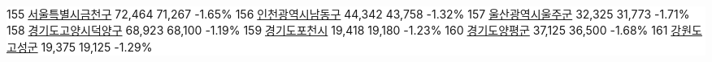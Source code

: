   <tr class="item">
    <td>155</td>
    <td><a href="/apt/서울특별시금천구">서울특별시금천구</a></td>
    <td>72,464</td>
    <td>71,267</td>
    <td>-1.65%</td>
  </tr>

  <tr class="item">
    <td>156</td>
    <td><a href="/apt/인천광역시남동구">인천광역시남동구</a></td>
    <td>44,342</td>
    <td>43,758</td>
    <td>-1.32%</td>
  </tr>

  <tr class="item">
    <td>157</td>
    <td><a href="/apt/울산광역시울주군">울산광역시울주군</a></td>
    <td>32,325</td>
    <td>31,773</td>
    <td>-1.71%</td>
  </tr>

  <tr class="item">
    <td>158</td>
    <td><a href="/apt/경기도고양시덕양구">경기도고양시덕양구</a></td>
    <td>68,923</td>
    <td>68,100</td>
    <td>-1.19%</td>
  </tr>

  <tr class="item">
    <td>159</td>
    <td><a href="/apt/경기도포천시">경기도포천시</a></td>
    <td>19,418</td>
    <td>19,180</td>
    <td>-1.23%</td>
  </tr>

  <tr class="item">
    <td>160</td>
    <td><a href="/apt/경기도양평군">경기도양평군</a></td>
    <td>37,125</td>
    <td>36,500</td>
    <td>-1.68%</td>
  </tr>

  <tr class="item">
    <td>161</td>
    <td><a href="/apt/강원도고성군">강원도고성군</a></td>
    <td>19,375</td>
    <td>19,125</td>
    <td>-1.29%</td>
  </tr>
